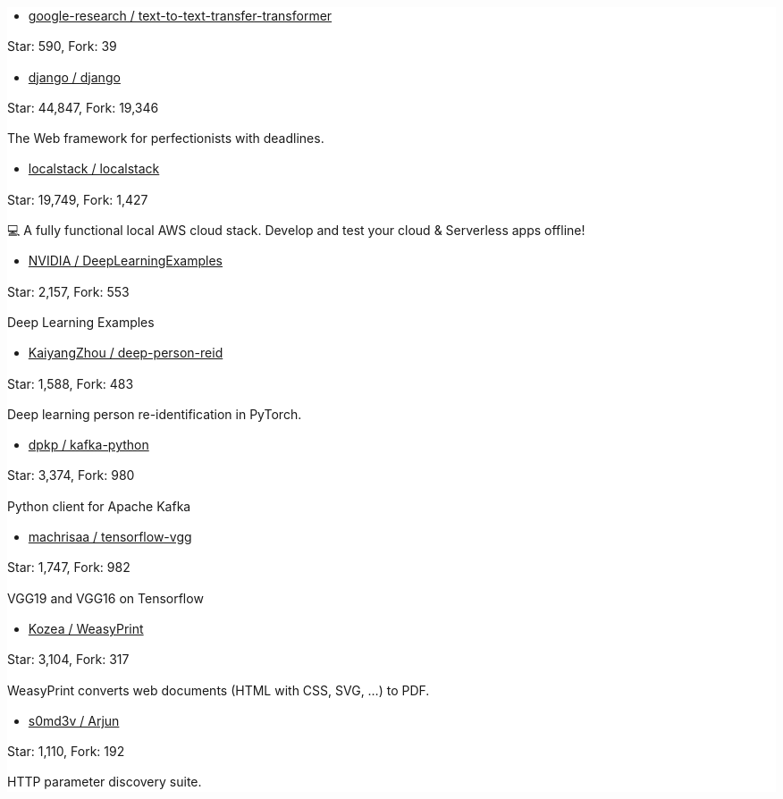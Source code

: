* [google-research / text-to-text-transfer-transformer](https://github.com/google-research/text-to-text-transfer-transformer)

Star: 590, Fork: 39





* [django / django](https://github.com/django/django)

Star: 44,847, Fork: 19,346

The Web framework for perfectionists with deadlines.



* [localstack / localstack](https://github.com/localstack/localstack)

Star: 19,749, Fork: 1,427

💻 A fully functional local AWS cloud stack. Develop and test your cloud & Serverless apps offline!



* [NVIDIA / DeepLearningExamples](https://github.com/NVIDIA/DeepLearningExamples)

Star: 2,157, Fork: 553

Deep Learning Examples



* [KaiyangZhou / deep-person-reid](https://github.com/KaiyangZhou/deep-person-reid)

Star: 1,588, Fork: 483

Deep learning person re-identification in PyTorch.



* [dpkp / kafka-python](https://github.com/dpkp/kafka-python)

Star: 3,374, Fork: 980

Python client for Apache Kafka



* [machrisaa / tensorflow-vgg](https://github.com/machrisaa/tensorflow-vgg)

Star: 1,747, Fork: 982

VGG19 and VGG16 on Tensorflow



* [Kozea / WeasyPrint](https://github.com/Kozea/WeasyPrint)

Star: 3,104, Fork: 317

WeasyPrint converts web documents (HTML with CSS, SVG, …) to PDF.



* [s0md3v / Arjun](https://github.com/s0md3v/Arjun)

Star: 1,110, Fork: 192

HTTP parameter discovery suite.

